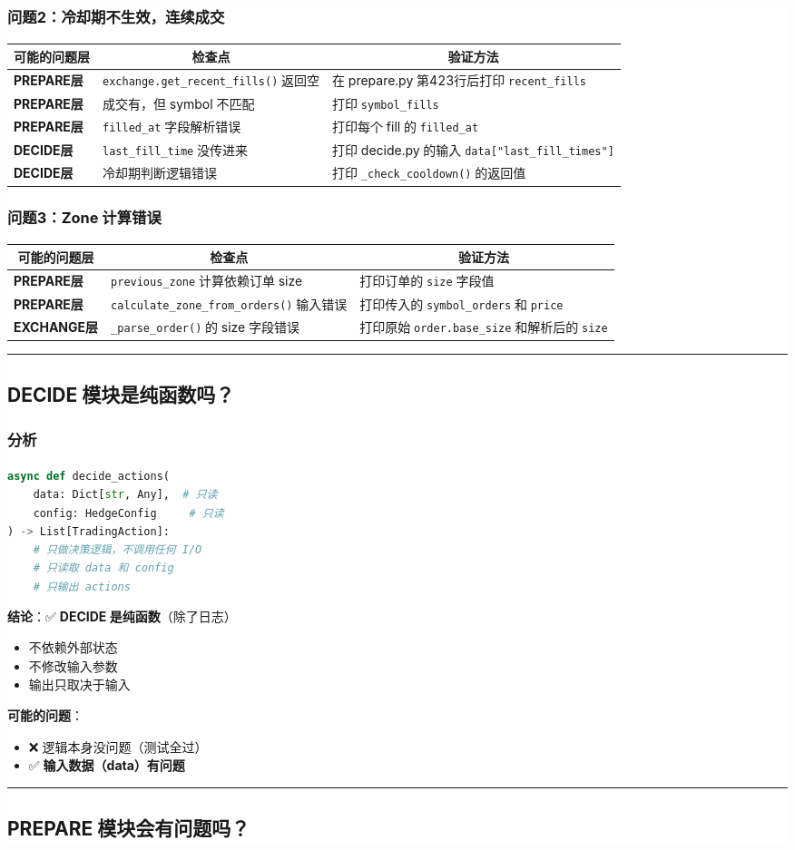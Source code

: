 ### 问题2：冷却期不生效，连续成交

| 可能的问题层 | 检查点 | 验证方法 |
|------------|-------|---------|
| **PREPARE层** | `exchange.get_recent_fills()` 返回空 | 在 prepare.py 第423行后打印 `recent_fills` |
| **PREPARE层** | 成交有，但 symbol 不匹配 | 打印 `symbol_fills` |
| **PREPARE层** | `filled_at` 字段解析错误 | 打印每个 fill 的 `filled_at` |
| **DECIDE层** | `last_fill_time` 没传进来 | 打印 decide.py 的输入 `data["last_fill_times"]` |
| **DECIDE层** | 冷却期判断逻辑错误 | 打印 `_check_cooldown()` 的返回值 |

### 问题3：Zone 计算错误

| 可能的问题层 | 检查点 | 验证方法 |
|------------|-------|---------|
| **PREPARE层** | `previous_zone` 计算依赖订单 size | 打印订单的 `size` 字段值 |
| **PREPARE层** | `calculate_zone_from_orders()` 输入错误 | 打印传入的 `symbol_orders` 和 `price` |
| **EXCHANGE层** | `_parse_order()` 的 size 字段错误 | 打印原始 `order.base_size` 和解析后的 `size` |

---

## DECIDE 模块是纯函数吗？

### 分析

```python
async def decide_actions(
    data: Dict[str, Any],  # 只读
    config: HedgeConfig     # 只读
) -> List[TradingAction]:
    # 只做决策逻辑，不调用任何 I/O
    # 只读取 data 和 config
    # 只输出 actions
```

**结论**：✅ **DECIDE 是纯函数**（除了日志）

- 不依赖外部状态
- 不修改输入参数
- 输出只取决于输入

**可能的问题**：
- ❌ 逻辑本身没问题（测试全过）
- ✅ **输入数据（data）有问题**

---

## PREPARE 模块会有问题吗？
